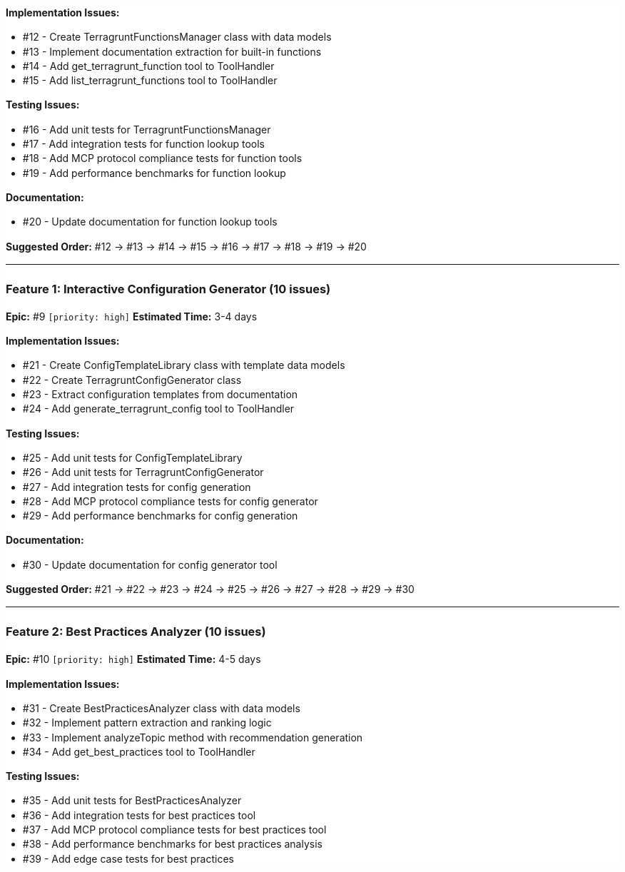 **Implementation Issues:**
- #12 - Create TerragruntFunctionsManager class with data models
- #13 - Implement documentation extraction for built-in functions
- #14 - Add get_terragrunt_function tool to ToolHandler
- #15 - Add list_terragrunt_functions tool to ToolHandler

**Testing Issues:**
- #16 - Add unit tests for TerragruntFunctionsManager
- #17 - Add integration tests for function lookup tools
- #18 - Add MCP protocol compliance tests for function tools
- #19 - Add performance benchmarks for function lookup

**Documentation:**
- #20 - Update documentation for function lookup tools

**Suggested Order:** #12 → #13 → #14 → #15 → #16 → #17 → #18 → #19 → #20

---

### Feature 1: Interactive Configuration Generator (10 issues)
**Epic:** #9 `[priority: high]`
**Estimated Time:** 3-4 days

**Implementation Issues:**
- #21 - Create ConfigTemplateLibrary class with template data models
- #22 - Create TerragruntConfigGenerator class
- #23 - Extract configuration templates from documentation
- #24 - Add generate_terragrunt_config tool to ToolHandler

**Testing Issues:**
- #25 - Add unit tests for ConfigTemplateLibrary
- #26 - Add unit tests for TerragruntConfigGenerator
- #27 - Add integration tests for config generation
- #28 - Add MCP protocol compliance tests for config generator
- #29 - Add performance benchmarks for config generation

**Documentation:**
- #30 - Update documentation for config generator tool

**Suggested Order:** #21 → #22 → #23 → #24 → #25 → #26 → #27 → #28 → #29 → #30

---

### Feature 2: Best Practices Analyzer (10 issues)
**Epic:** #10 `[priority: high]`
**Estimated Time:** 4-5 days

**Implementation Issues:**
- #31 - Create BestPracticesAnalyzer class with data models
- #32 - Implement pattern extraction and ranking logic
- #33 - Implement analyzeTopic method with recommendation generation
- #34 - Add get_best_practices tool to ToolHandler

**Testing Issues:**
- #35 - Add unit tests for BestPracticesAnalyzer
- #36 - Add integration tests for best practices tool
- #37 - Add MCP protocol compliance tests for best practices tool
- #38 - Add performance benchmarks for best practices analysis
- #39 - Add edge case tests for best practices
